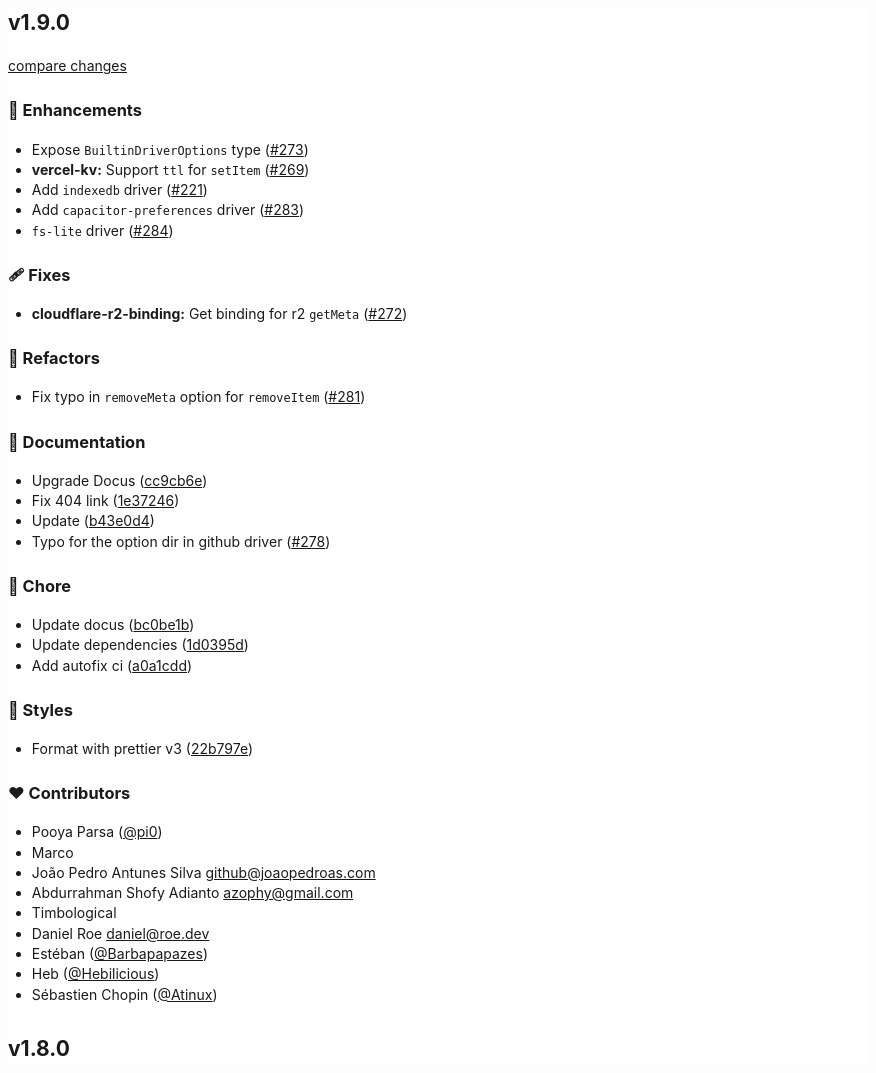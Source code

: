 ## v1.9.0

[compare changes](https://github.com/unjs/unstorage/compare/v1.8.0...v1.9.0)

### 🚀 Enhancements

- Expose `BuiltinDriverOptions`  type ([#273](https://github.com/unjs/unstorage/pull/273))
- **vercel-kv:** Support `ttl` for `setItem` ([#269](https://github.com/unjs/unstorage/pull/269))
- Add `indexedb` driver ([#221](https://github.com/unjs/unstorage/pull/221))
- Add `capacitor-preferences` driver ([#283](https://github.com/unjs/unstorage/pull/283))
- `fs-lite` driver ([#284](https://github.com/unjs/unstorage/pull/284))

### 🩹 Fixes

- **cloudflare-r2-binding:** Get binding for r2 `getMeta` ([#272](https://github.com/unjs/unstorage/pull/272))

### 💅 Refactors

- Fix typo in `removeMeta` option for `removeItem` ([#281](https://github.com/unjs/unstorage/pull/281))

### 📖 Documentation

- Upgrade Docus ([cc9cb6e](https://github.com/unjs/unstorage/commit/cc9cb6e))
- Fix 404 link ([1e37246](https://github.com/unjs/unstorage/commit/1e37246))
- Update ([b43e0d4](https://github.com/unjs/unstorage/commit/b43e0d4))
- Typo for the option dir in github driver ([#278](https://github.com/unjs/unstorage/pull/278))

### 🏡 Chore

- Update docus ([bc0be1b](https://github.com/unjs/unstorage/commit/bc0be1b))
- Update dependencies ([1d0395d](https://github.com/unjs/unstorage/commit/1d0395d))
- Add autofix ci ([a0a1cdd](https://github.com/unjs/unstorage/commit/a0a1cdd))

### 🎨 Styles

- Format with prettier v3 ([22b797e](https://github.com/unjs/unstorage/commit/22b797e))

### ❤️  Contributors

- Pooya Parsa ([@pi0](http://github.com/pi0))
- Marco 
- João Pedro Antunes Silva <github@joaopedroas.com>
- Abdurrahman Shofy Adianto <azophy@gmail.com>
- Timbological 
- Daniel Roe <daniel@roe.dev>
- Estéban ([@Barbapapazes](http://github.com/Barbapapazes))
- Heb ([@Hebilicious](http://github.com/Hebilicious))
- Sébastien Chopin ([@Atinux](http://github.com/Atinux))

## v1.8.0
